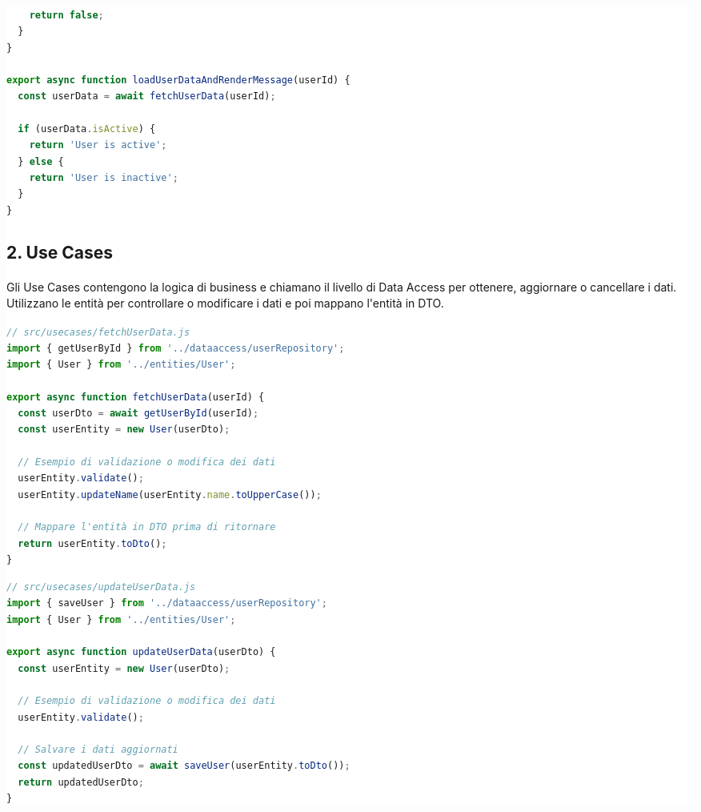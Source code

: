 ```javascript
    return false;
  }
}

export async function loadUserDataAndRenderMessage(userId) {
  const userData = await fetchUserData(userId);
  
  if (userData.isActive) {
    return 'User is active';
  } else {
    return 'User is inactive';
  }
}
```

## 2. Use Cases

Gli Use Cases contengono la logica di business e chiamano il livello di Data Access per ottenere, aggiornare o cancellare i dati. Utilizzano le entità per controllare o modificare i dati e poi mappano l'entità in DTO.

```javascript
// src/usecases/fetchUserData.js
import { getUserById } from '../dataaccess/userRepository';
import { User } from '../entities/User';

export async function fetchUserData(userId) {
  const userDto = await getUserById(userId);
  const userEntity = new User(userDto);

  // Esempio di validazione o modifica dei dati
  userEntity.validate();
  userEntity.updateName(userEntity.name.toUpperCase());

  // Mappare l'entità in DTO prima di ritornare
  return userEntity.toDto();
}
```

```javascript
// src/usecases/updateUserData.js
import { saveUser } from '../dataaccess/userRepository';
import { User } from '../entities/User';

export async function updateUserData(userDto) {
  const userEntity = new User(userDto);

  // Esempio di validazione o modifica dei dati
  userEntity.validate();

  // Salvare i dati aggiornati
  const updatedUserDto = await saveUser(userEntity.toDto());
  return updatedUserDto;
}
```
